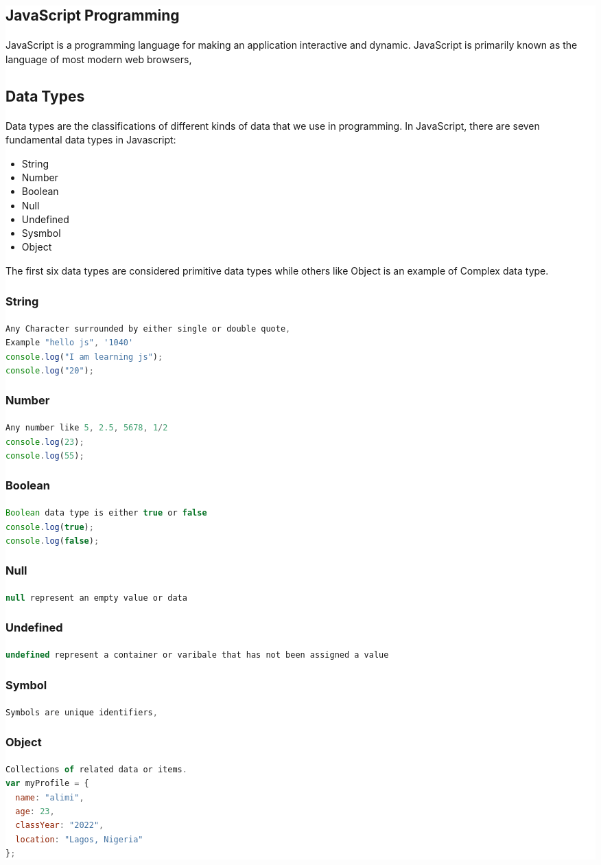 ## JavaScript Programming
JavaScript is a programming language for making an application interactive and dynamic.
JavaScript is primarily known as the language of most modern web browsers,
## Data Types
Data types are the classifications of different kinds of data that we use in programming. In JavaScript, there are seven fundamental data types in Javascript: 

* String
* Number
* Boolean 
* Null 
* Undefined 
* Sysmbol 
* Object 
   
The first six data types are considered primitive data types while others like Object is an example of Complex data type.

### String
```javascript
Any Character surrounded by either single or double quote, 
Example "hello js", '1040'
console.log("I am learning js");
console.log("20");
```

### Number
```javascript
Any number like 5, 2.5, 5678, 1/2
console.log(23);
console.log(55);
```
### Boolean
```javascript
Boolean data type is either true or false
console.log(true);
console.log(false);
```
### Null
```javascript
null represent an empty value or data
```
### Undefined
```javascript
undefined represent a container or varibale that has not been assigned a value
```
### Symbol
```javascript
Symbols are unique identifiers, 
```
### Object
```javascript
Collections of related data or items.
var myProfile = {
  name: "alimi",
  age: 23,
  classYear: "2022",
  location: "Lagos, Nigeria"
};
```